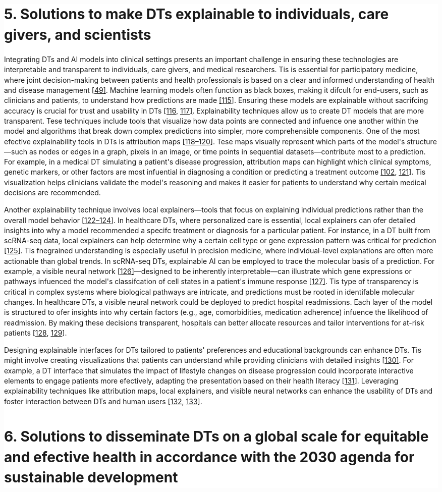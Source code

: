 # 5. Solutions to make DTs explainable to individuals, care givers, and scientists

Integrating DTs and AI models into clinical settings presents an important challenge in ensuring these technologies are interpretable and transparent to individuals, care givers, and medical researchers. Tis is essential for participatory medicine, where joint decision-making between patients and health professionals is based on a clear and informed understanding of health and disease management [[49\]](#page-11-21). Machine learning models often function as black boxes, making it difcult for end-users, such as clinicians and patients, to understand how predictions are made [\[115](#page-13-4)]. Ensuring these models are explainable without sacrifcing accuracy is crucial for trust and usability in DTs [\[116](#page-13-5), [117\]](#page-13-6). Explainability techniques allow us to create DT models that are more transparent. Tese techniques include tools that visualize how data points are connected and infuence one another within the model and algorithms that break down complex predictions into simpler, more comprehensible components. One of the most efective explainability tools in DTs is attribution maps [[118](#page-13-7)[–120](#page-13-8)]. Tese maps visually represent which parts of the model's structure—such as nodes or edges in a graph, pixels in an image, or time points in sequential datasets—contribute most to a prediction. For example, in a medical DT simulating a patient's disease progression, attribution maps can highlight which clinical symptoms, genetic markers, or other factors are most infuential in diagnosing a condition or predicting a treatment outcome [\[102](#page-12-30), [121](#page-13-9)]. Tis visualization helps clinicians validate the model's reasoning and makes it easier for patients to understand why certain medical decisions are recommended.

Another explainability technique involves local explainers—tools that focus on explaining individual predictions rather than the overall model behavior [[122](#page-13-10)[–124](#page-13-11)]. In healthcare DTs, where personalized care is essential, local explainers can ofer detailed insights into why a model recommended a specifc treatment or diagnosis for a particular patient. For instance, in a DT built from scRNA-seq data, local explainers can help determine why a certain cell type or gene expression pattern was critical for prediction [[125](#page-13-12)]. Tis fnegrained understanding is especially useful in precision medicine, where individual-level explanations are often more actionable than global trends. In scRNA-seq DTs, explainable AI can be employed to trace the molecular basis of a prediction. For example, a visible neural network [[126\]](#page-13-13)—designed to be inherently interpretable—can illustrate which gene expressions or pathways infuenced the model's classifcation of cell states in a patient's immune response [[127\]](#page-13-14). Tis type of transparency is critical in complex systems where biological pathways are intricate, and predictions must be rooted in identifable molecular changes. In healthcare DTs, a visible neural network could be deployed to predict hospital readmissions. Each layer of the model is structured to ofer insights into why certain factors (e.g., age, comorbidities, medication adherence) infuence the likelihood of readmission. By making these decisions transparent, hospitals can better allocate resources and tailor interventions for at-risk patients [[128](#page-13-15), [129](#page-13-16)].

Designing explainable interfaces for DTs tailored to patients' preferences and educational backgrounds can enhance DTs. Tis might involve creating visualizations that patients can understand while providing clinicians with detailed insights [[130\]](#page-13-17). For example, a DT interface that simulates the impact of lifestyle changes on disease progression could incorporate interactive elements to engage patients more efectively, adapting the presentation based on their health literacy [[131](#page-13-18)]. Leveraging explainability techniques like attribution maps, local explainers, and visible neural networks can enhance the usability of DTs and foster interaction between DTs and human users [[132,](#page-13-19) [133\]](#page-13-20).

# 6. Solutions to disseminate DTs on a global scale for equitable and efective health in accordance with the 2030 agenda for sustainable development
